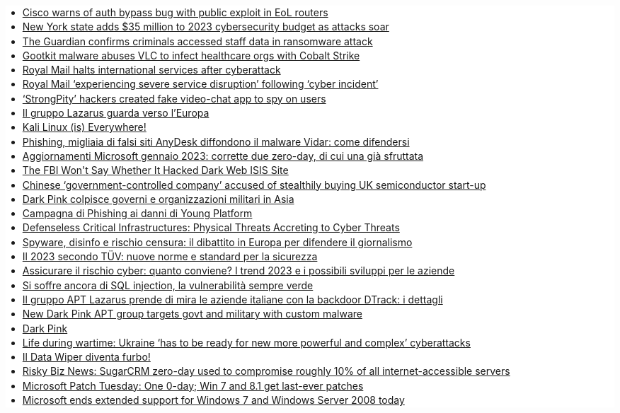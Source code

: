   - [Cisco warns of auth bypass bug with public exploit in EoL routers](https://www.bleepingcomputer.com/news/security/cisco-warns-of-auth-bypass-bug-with-public-exploit-in-eol-routers/)
  - [New York state adds $35 million to 2023 cybersecurity budget as attacks soar](https://therecord.media/new-york-state-adds-35-million-to-2023-cybersecurity-budget-as-attacks-soar/)
  - [The Guardian confirms criminals accessed staff data in ransomware attack](https://therecord.media/the-guardian-confirms-criminals-accessed-staff-data-in-ransomware-attack/)
  - [Gootkit malware abuses VLC to infect healthcare orgs with Cobalt Strike](https://www.bleepingcomputer.com/news/security/gootkit-malware-abuses-vlc-to-infect-healthcare-orgs-with-cobalt-strike/)
  - [Royal Mail halts international services after cyberattack](https://www.bleepingcomputer.com/news/security/royal-mail-halts-international-services-after-cyberattack/)
  - [Royal Mail ‘experiencing severe service disruption’ following ‘cyber incident’](https://therecord.media/royal-mail-experiencing-severe-service-disruption-following-cyber-incident/)
  - [‘StrongPity’ hackers created fake video-chat app to spy on users](https://therecord.media/strongpity-hackers-created-fake-video-chat-app-to-spy-on-users/)
  - [Il gruppo Lazarus guarda verso l’Europa](https://www.securityinfo.it/2023/01/11/il-gruppo-lazarus-guarda-verso-leuropa/?utm_source=rss&utm_medium=rss&utm_campaign=il-gruppo-lazarus-guarda-verso-leuropa)
  - [Kali Linux (is) Everywhere!](https://www.kali.org/blog/kali-linux-is-everywhere/)
  - [Phishing, migliaia di falsi siti AnyDesk diffondono il malware Vidar: come difendersi](https://www.cybersecurity360.it/news/phishing-migliaia-di-falsi-siti-anydesk-diffondono-il-malware-vidar-come-difendersi/)
  - [Aggiornamenti Microsoft gennaio 2023: corrette due zero-day, di cui una già sfruttata](https://www.cybersecurity360.it/news/aggiornamenti-microsoft-gennaio-2023-corrette-due-zero-day-di-cui-una-gia-sfruttata/)
  - [The FBI Won't Say Whether It Hacked Dark Web ISIS Site](https://www.vice.com/en/article/z34dx3/fbi-wont-say-hacked-dark-web-isis-site-nit)
  - [Chinese ‘government-controlled company’ accused of stealthily buying UK semiconductor start-up](https://therecord.media/chinese-government-controlled-company-accused-of-stealthily-buying-uk-semiconductor-start-up/)
  - [Dark Pink colpisce governi e organizzazioni militari in Asia](https://www.securityinfo.it/2023/01/11/dark-pink-apt/?utm_source=rss&utm_medium=rss&utm_campaign=dark-pink-apt)
  - [Campagna di Phishing ai danni di Young Platform](https://www.d3lab.net/campagna-di-phishing-ai-danni-di-young-platform/)
  - [Defenseless Critical Infrastructures: Physical Threats Accreting to Cyber Threats](https://blog.cyble.com/2023/01/11/defenseless-critical-infrastructures-physical-threats-accreting-to-cyber-threats/)
  - [Spyware, disinfo e rischio censura: il dibattito in Europa per difendere il giornalismo](https://www.guerredirete.it/spyware-disinfo-e-rischio-censura-il-dibattito-in-europa-per-difendere-il-giornalismo/)
  - [Il 2023 secondo TÜV: nuove norme e standard per la sicurezza](https://www.securityinfo.it/2023/01/11/il-2023-secondo-tuv-nuove-norme-e-standard-per-la-sicurezza/?utm_source=rss&utm_medium=rss&utm_campaign=il-2023-secondo-tuv-nuove-norme-e-standard-per-la-sicurezza)
  - [Assicurare il rischio cyber: quanto conviene? I trend 2023 e i possibili sviluppi per le aziende](https://www.cybersecurity360.it/soluzioni-aziendali/assicurare-il-rischio-cyber-quanto-conviene-i-trend-2023-e-i-possibili-sviluppi-per-le-aziende/)
  - [Si soffre ancora di SQL injection, la vulnerabilità sempre verde](https://www.cybersecurity360.it/outlook/si-soffre-ancora-di-sql-injection-la-vulnerabilita-sempre-verde/)
  - [Il gruppo APT Lazarus prende di mira le aziende italiane con la backdoor DTrack: i dettagli](https://www.cybersecurity360.it/news/il-gruppo-apt-lazarus-prende-di-mira-le-aziende-italiane-con-la-backdoor-dtrack-i-dettagli/)
  - [New Dark Pink APT group targets govt and military with custom malware](https://www.bleepingcomputer.com/news/security/new-dark-pink-apt-group-targets-govt-and-military-with-custom-malware/)
  - [Dark Pink](https://blog.group-ib.com/dark-pink-apt)
  - [Life during wartime: Ukraine ‘has to be ready for new more powerful and complex’ cyberattacks](https://therecord.media/life-during-wartime-ukraine-has-to-be-ready-for-new-more-powerful-and-complex-cyberattacks/)
  - [Il Data Wiper diventa furbo!](https://hackerjournal.it/11164/il-data-wiper-diventa-furbo/)
  - [Risky Biz News: SugarCRM zero-day used to compromise roughly 10% of all internet-accessible servers](https://riskybiznews.substack.com/p/risky-biz-news-sugarcrm-zero-day)
  - [Microsoft Patch Tuesday: One 0-day; Win 7 and 8.1 get last-ever patches](https://nakedsecurity.sophos.com/2023/01/11/microsoft-patch-tuesday-one-0-day-win-7-and-8-1-get-last-ever-patches/)
  - [Microsoft ends extended support for Windows 7 and Windows Server 2008 today](https://www.malwarebytes.com/blog/news/2023/01/microsoft-ends-extended-support-for-windows-7-and-windows-server-2008-today)